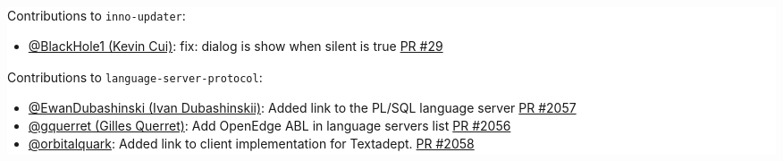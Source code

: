 Contributions to `inno-updater`:

* [@BlackHole1 (Kevin Cui)](https://github.com/BlackHole1): fix: dialog is show when silent is true [PR #29](https://github.com/microsoft/inno-updater/pull/29)

Contributions to `language-server-protocol`:

* [@EwanDubashinski (Ivan Dubashinskii)](https://github.com/EwanDubashinski): Added link to the PL/SQL language server [PR #2057](https://github.com/microsoft/language-server-protocol/pull/2057)
* [@gquerret (Gilles Querret)](https://github.com/gquerret): Add OpenEdge ABL in language servers list [PR #2056](https://github.com/microsoft/language-server-protocol/pull/2056)
* [@orbitalquark](https://github.com/orbitalquark): Added link to client implementation for Textadept. [PR #2058](https://github.com/microsoft/language-server-protocol/pull/2058)


<a id="scroll-to-top" role="button" title="Scroll to top" aria-label="scroll to top" href="#"><span class="icon"></span></a>
<link rel="stylesheet" type="text/css" href="css/inproduct_releasenotes.css"/>
